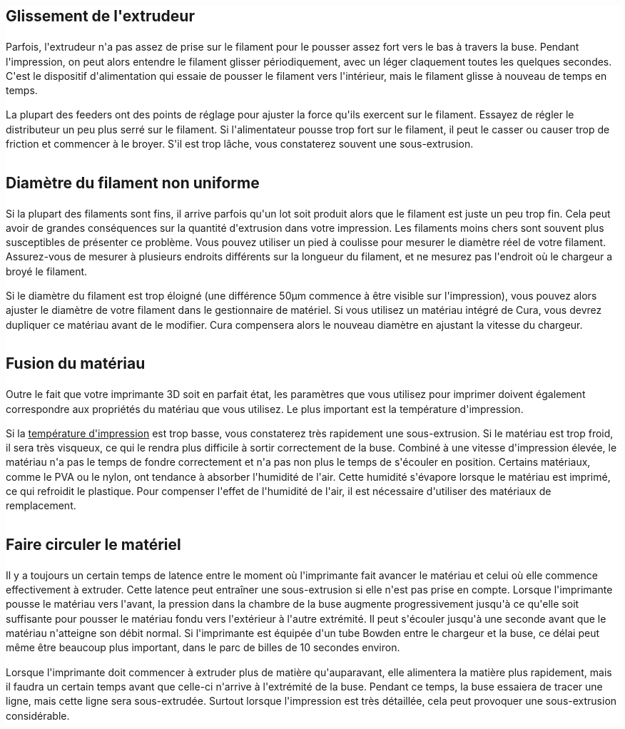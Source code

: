 Glissement de l'extrudeur
----
Parfois, l'extrudeur n'a pas assez de prise sur le filament pour le pousser assez fort vers le bas à travers la buse. Pendant l'impression, on peut alors entendre le filament glisser périodiquement, avec un léger claquement toutes les quelques secondes. C'est le dispositif d'alimentation qui essaie de pousser le filament vers l'intérieur, mais le filament glisse à nouveau de temps en temps.

La plupart des feeders ont des points de réglage pour ajuster la force qu'ils exercent sur le filament. Essayez de régler le distributeur un peu plus serré sur le filament. Si l'alimentateur pousse trop fort sur le filament, il peut le casser ou causer trop de friction et commencer à le broyer. S'il est trop lâche, vous constaterez souvent une sous-extrusion.

Diamètre du filament non uniforme
----
Si la plupart des filaments sont fins, il arrive parfois qu'un lot soit produit alors que le filament est juste un peu trop fin. Cela peut avoir de grandes conséquences sur la quantité d'extrusion dans votre impression. Les filaments moins chers sont souvent plus susceptibles de présenter ce problème. Vous pouvez utiliser un pied à coulisse pour mesurer le diamètre réel de votre filament. Assurez-vous de mesurer à plusieurs endroits différents sur la longueur du filament, et ne mesurez pas l'endroit où le chargeur a broyé le filament.

Si le diamètre du filament est trop éloigné (une différence 50μm commence à être visible sur l'impression), vous pouvez alors ajuster le diamètre de votre filament dans le gestionnaire de matériel. Si vous utilisez un matériau intégré de Cura, vous devrez dupliquer ce matériau avant de le modifier. Cura compensera alors le nouveau diamètre en ajustant la vitesse du chargeur.

Fusion du matériau
----
Outre le fait que votre imprimante 3D soit en parfait état, les paramètres que vous utilisez pour imprimer doivent également correspondre aux propriétés du matériau que vous utilisez. Le plus important est la température d'impression.

Si la [température d'impression](../material/material_print_temperature.md) est trop basse, vous constaterez très rapidement une sous-extrusion. Si le matériau est trop froid, il sera très visqueux, ce qui le rendra plus difficile à sortir correctement de la buse. Combiné à une vitesse d'impression élevée, le matériau n'a pas le temps de fondre correctement et n'a pas non plus le temps de s'écouler en position. Certains matériaux, comme le PVA ou le nylon, ont tendance à absorber l'humidité de l'air. Cette humidité s'évapore lorsque le matériau est imprimé, ce qui refroidit le plastique. Pour compenser l'effet de l'humidité de l'air, il est nécessaire d'utiliser des matériaux de remplacement.

Faire circuler le matériel
----
Il y a toujours un certain temps de latence entre le moment où l'imprimante fait avancer le matériau et celui où elle commence effectivement à extruder. Cette latence peut entraîner une sous-extrusion si elle n'est pas prise en compte. Lorsque l'imprimante pousse le matériau vers l'avant, la pression dans la chambre de la buse augmente progressivement jusqu'à ce qu'elle soit suffisante pour pousser le matériau fondu vers l'extérieur à l'autre extrémité. Il peut s'écouler jusqu'à une seconde avant que le matériau n'atteigne son débit normal. Si l'imprimante est équipée d'un tube Bowden entre le chargeur et la buse, ce délai peut même être beaucoup plus important, dans le parc de billes de 10 secondes environ.

Lorsque l'imprimante doit commencer à extruder plus de matière qu'auparavant, elle alimentera la matière plus rapidement, mais il faudra un certain temps avant que celle-ci n'arrive à l'extrémité de la buse. Pendant ce temps, la buse essaiera de tracer une ligne, mais cette ligne sera sous-extrudée. Surtout lorsque l'impression est très détaillée, cela peut provoquer une sous-extrusion considérable.
